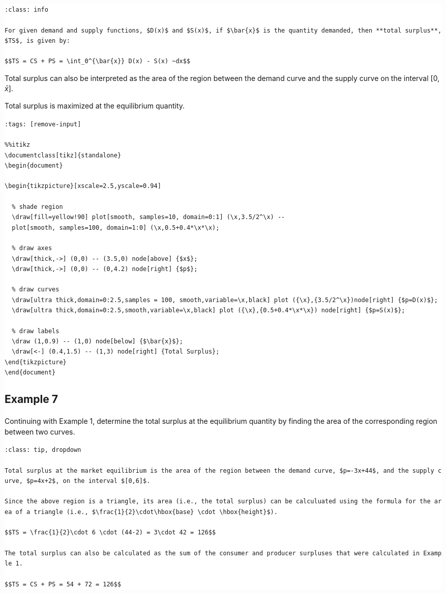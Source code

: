 ```{admonition} Definition
:class: info

For given demand and supply functions, $D(x)$ and $S(x)$, if $\bar{x}$ is the quantity demanded, then **total surplus**, $TS$, is given by:

$$TS = CS + PS = \int_0^{\bar{x}} D(x) - S(x) ~dx$$
```

Total surplus can also be interpreted as the area of the region between the demand curve and the supply curve on the interval $[0,\bar{x}]$.

Total surplus is maximized at the equilibrium quantity.

```{code-cell}
:tags: [remove-input]

%%itikz
\documentclass[tikz]{standalone}
\begin{document}

\begin{tikzpicture}[xscale=2.5,yscale=0.94]

  % shade region
  \draw[fill=yellow!90] plot[smooth, samples=10, domain=0:1] (\x,3.5/2^\x) -- 
  plot[smooth, samples=100, domain=1:0] (\x,0.5+0.4*\x*\x);

  % draw axes 
  \draw[thick,->] (0,0) -- (3.5,0) node[above] {$x$};
  \draw[thick,->] (0,0) -- (0,4.2) node[right] {$p$};
    
  % draw curves
  \draw[ultra thick,domain=0:2.5,samples = 100, smooth,variable=\x,black] plot ({\x},{3.5/2^\x})node[right] {$p=D(x)$};
  \draw[ultra thick,domain=0:2.5,smooth,variable=\x,black] plot ({\x},{0.5+0.4*\x*\x}) node[right] {$p=S(x)$};

  % draw labels
  \draw (1,0.9) -- (1,0) node[below] {$\bar{x}$};
  \draw[<-] (0.4,1.5) -- (1,3) node[right] {Total Surplus};
\end{tikzpicture}
\end{document} 
```

## Example 7

Continuing with Example 1, determine the total surplus at the equilibrium quantity by finding the area of the corresponding region between two curves.

```{admonition} Step 1: Calculate the total surplus.
:class: tip, dropdown

Total surplus at the market equilibrium is the area of the region between the demand curve, $p=-3x+44$, and the supply curve, $p=4x+2$, on the interval $[0,6]$.

Since the above region is a triangle, its area (i.e., the total surplus) can be calculuated using the formula for the area of a triangle (i.e., $\frac{1}{2}\cdot\hbox{base} \cdot \hbox{height}$).

$$TS = \frac{1}{2}\cdot 6 \cdot (44-2) = 3\cdot 42 = 126$$

The total surplus can also be calculated as the sum of the consumer and producer surpluses that were calculated in Example 1.

$$TS = CS + PS = 54 + 72 = 126$$
```
